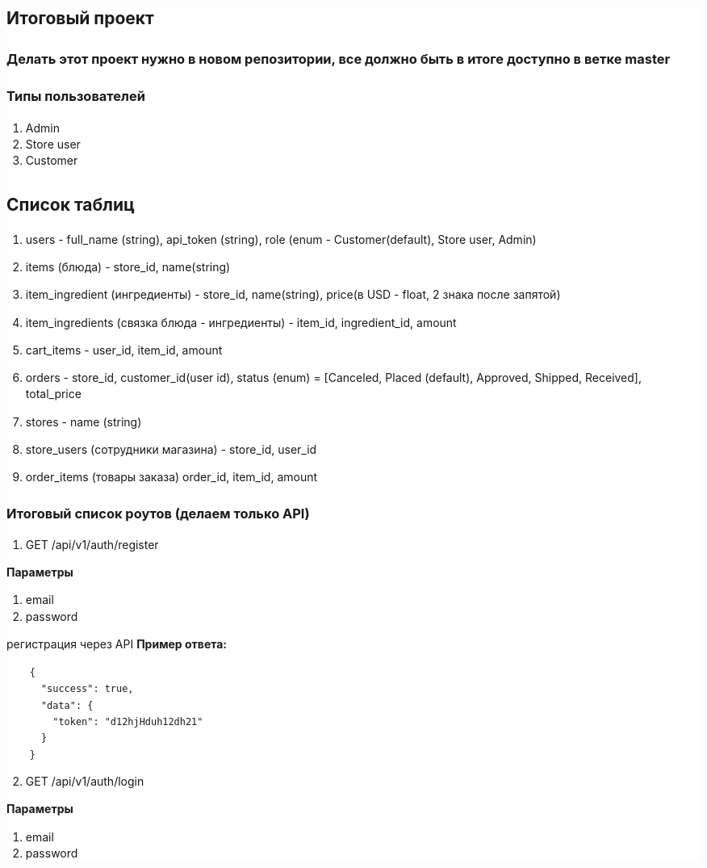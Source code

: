 ## Итоговый проект
### Делать этот проект нужно в новом репозитории, все должно быть в итоге доступно в ветке master

### Типы пользователей
1. Admin
2. Store user
3. Customer

## Список таблиц

1. users - full_name (string), api_token (string), role (enum - Customer(default), Store user, Admin)

2. items (блюда) - store_id, name(string)

3. item_ingredient (ингредиенты) - store_id, name(string), price(в USD - float, 2 знака после запятой)

4. item_ingredients (связка блюда - ингредиенты) - item_id, ingredient_id, amount

5. cart_items - user_id, item_id, amount

6. orders - store_id, customer_id(user id), status (enum) = [Canceled, Placed (default), Approved, Shipped, Received], total_price

7. stores - name (string)

8. store_users (сотрудники магазина) - store_id, user_id

9. order_items (товары заказа) order_id, item_id, amount

### Итоговый список роутов (делаем только API)

1. GET      /api/v1/auth/register

**Параметры**
1. email
2. password

регистрация через API
**Пример ответа:**
```
    {
      "success": true,
      "data": {
        "token": "d12hjHduh12dh21"
      }
    }
```

2. GET      /api/v1/auth/login

**Параметры**
1. email
2. password
